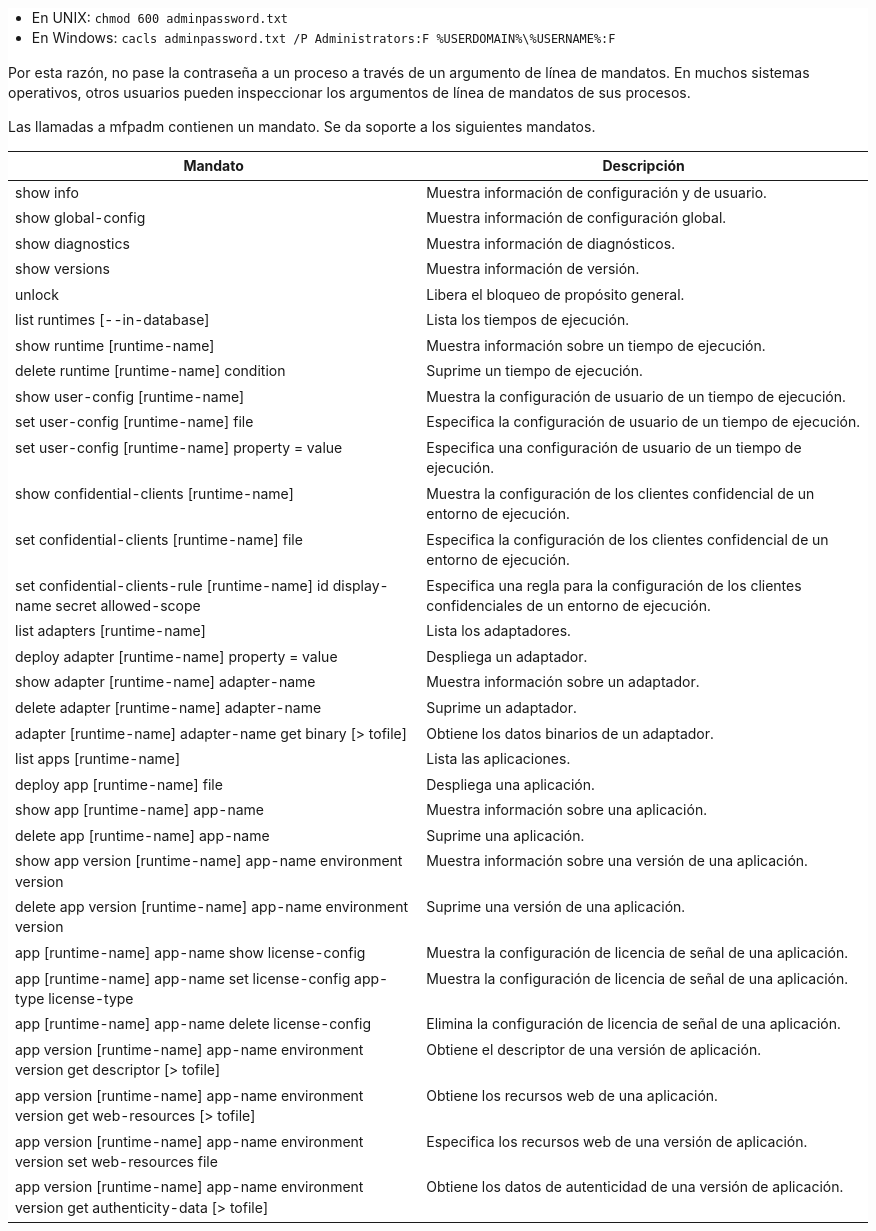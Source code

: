 * En UNIX: `chmod 600 adminpassword.txt`
* En Windows: `cacls adminpassword.txt /P Administrators:F %USERDOMAIN%\%USERNAME%:F`

Por esta razón, no pase la contraseña a un proceso a través de un argumento de línea de mandatos. En muchos sistemas operativos, otros usuarios pueden inspeccionar los argumentos de línea de mandatos de sus procesos. 

Las llamadas a mfpadm contienen un mandato. Se da soporte a los siguientes mandatos. 

| Mandato                           | Descripción |
|-----------------------------------|-------------|
| show info	| Muestra información de configuración y de usuario. |
| show global-config | Muestra información de configuración global. |
| show diagnostics | Muestra información de diagnósticos. |
| show versions	| Muestra información de versión.  |
| unlock | Libera el bloqueo de propósito general.  |
| list runtimes [--in-database] | Lista los tiempos de ejecución. |
| show runtime [runtime-name] | Muestra información sobre un tiempo de ejecución. |
| delete runtime [runtime-name] condition | Suprime un tiempo de ejecución. |
| show user-config [runtime-name] | Muestra la configuración de usuario de un tiempo de ejecución. |
| set user-config [runtime-name] file | Especifica la configuración de usuario de un tiempo de ejecución.  |
| set user-config [runtime-name] property = value | Especifica una configuración de usuario de un tiempo de ejecución.  |
| show confidential-clients [runtime-name] | Muestra la configuración de los clientes confidencial de un entorno de ejecución. |
| set confidential-clients [runtime-name] file | Especifica la configuración de los clientes confidencial de un entorno de ejecución. |
| set confidential-clients-rule [runtime-name] id display-name secret allowed-scope | Especifica una regla para la configuración de los clientes confidenciales de un entorno de ejecución. |
| list adapters [runtime-name] | Lista los adaptadores. |
| deploy adapter [runtime-name] property = value | Despliega un adaptador. |
| show adapter [runtime-name] adapter-name | Muestra información sobre un adaptador.|
| delete adapter [runtime-name] adapter-name | Suprime un adaptador.|
| adapter [runtime-name] adapter-name get binary [> tofile]	| Obtiene los datos binarios de un adaptador.|
| list apps [runtime-name] | Lista las aplicaciones. |
| deploy app [runtime-name] file | Despliega una aplicación. |
| show app [runtime-name] app-name | Muestra información sobre una aplicación. |
| delete app [runtime-name] app-name | Suprime una aplicación.  |
| show app version [runtime-name] app-name environment version | Muestra información sobre una versión de una aplicación.  |
| delete app version [runtime-name] app-name environment version | Suprime una versión de una aplicación. |
| app [runtime-name] app-name show license-config | Muestra la configuración de licencia de señal de una aplicación.  |
| app [runtime-name] app-name set license-config app-type license-type | Muestra la configuración de licencia de señal de una aplicación.  |
| app [runtime-name] app-name delete license-config | Elimina la configuración de licencia de señal de una aplicación.  |
| app version [runtime-name] app-name environment version get descriptor [> tofile]	| Obtiene el descriptor de una versión de aplicación.  |
| app version [runtime-name] app-name environment version get web-resources [> tofile] | Obtiene los recursos web de una aplicación. |
| app version [runtime-name] app-name environment version set web-resources file | Especifica los recursos web de una versión de aplicación.  |
| app version [runtime-name] app-name environment version get authenticity-data [> tofile] | Obtiene los datos de autenticidad de una versión de aplicación.  |